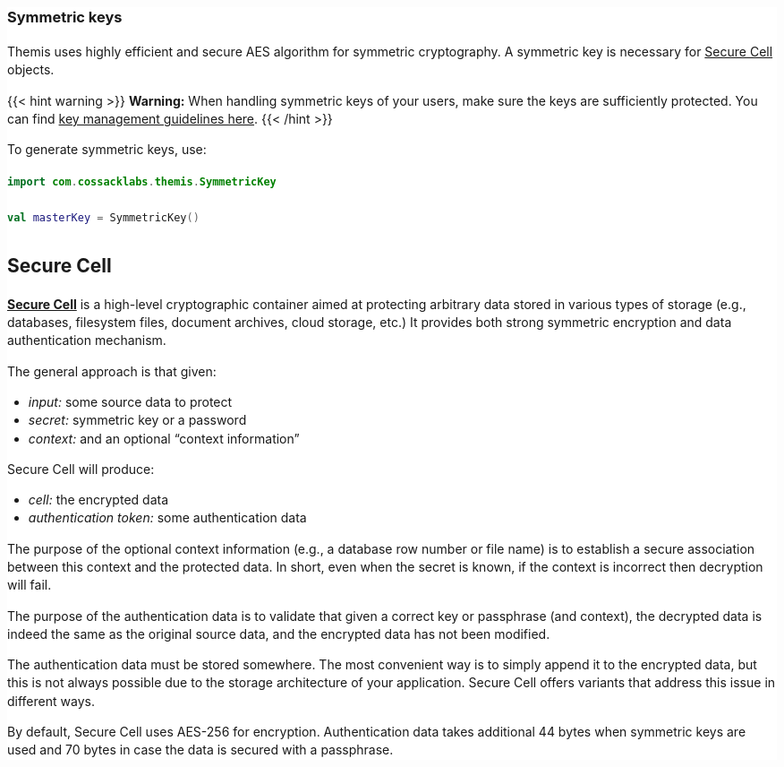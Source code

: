 ### Symmetric keys

Themis uses highly efficient and secure AES algorithm for symmetric cryptography.
A symmetric key is necessary for [Secure Cell](#secure-cell) objects.

{{< hint warning >}}
**Warning:**
When handling symmetric keys of your users, make sure the keys are sufficiently protected.
You can find [key management guidelines here](/themis/crypto-theory/key-management/).
{{< /hint >}}

To generate symmetric keys, use:

```kotlin
import com.cossacklabs.themis.SymmetricKey

val masterKey = SymmetricKey()
```

## Secure Cell

[**Secure Сell**](/themis/crypto-theory/cryptosystems/secure-cell/)
is a high-level cryptographic container
aimed at protecting arbitrary data stored in various types of storage
(e.g., databases, filesystem files, document archives, cloud storage, etc.)
It provides both strong symmetric encryption and data authentication mechanism.

The general approach is that given:

  - _input:_ some source data to protect
  - _secret:_ symmetric key or a password
  - _context:_ and an optional “context information”

Secure Cell will produce:

  - _cell:_ the encrypted data
  - _authentication token:_ some authentication data

The purpose of the optional context information
(e.g., a database row number or file name)
is to establish a secure association between this context and the protected data.
In short, even when the secret is known, if the context is incorrect then decryption will fail.

The purpose of the authentication data is to validate
that given a correct key or passphrase (and context),
the decrypted data is indeed the same as the original source data,
and the encrypted data has not been modified.

The authentication data must be stored somewhere.
The most convenient way is to simply append it to the encrypted data,
but this is not always possible due to the storage architecture of your application.
Secure Cell offers variants that address this issue in different ways.

By default, Secure Cell uses AES-256 for encryption.
Authentication data takes additional 44 bytes when symmetric keys are used
and 70 bytes in case the data is secured with a passphrase.
